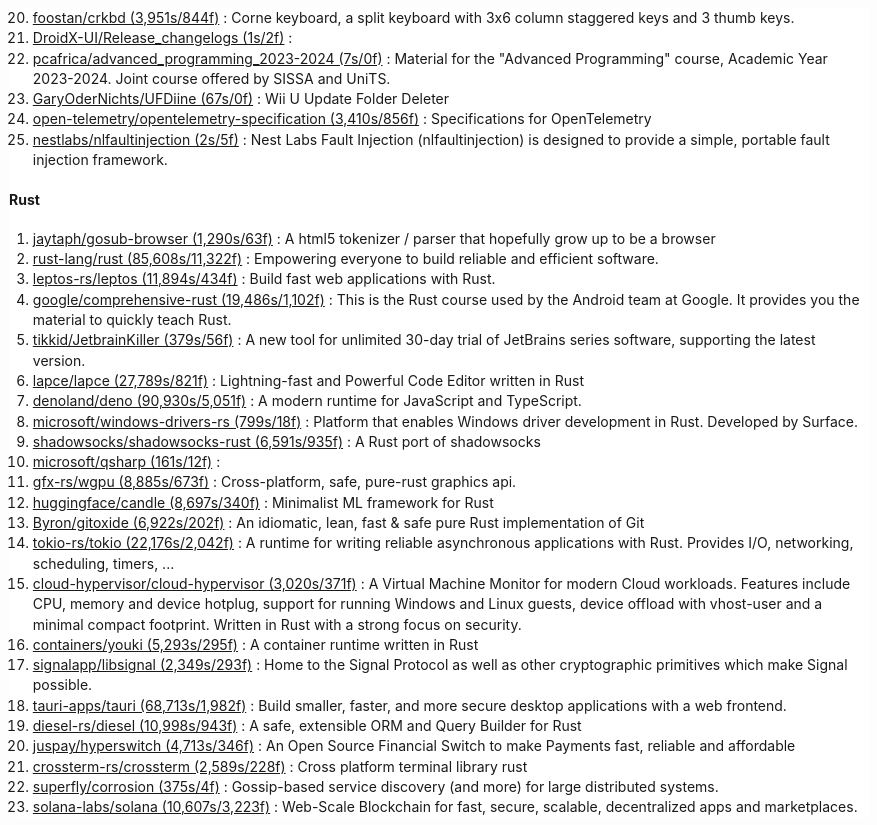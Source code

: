 20. [foostan/crkbd (3,951s/844f)](https://github.com/foostan/crkbd) : Corne keyboard, a split keyboard with 3x6 column staggered keys and 3 thumb keys.
21. [DroidX-UI/Release_changelogs (1s/2f)](https://github.com/DroidX-UI/Release_changelogs) : 
22. [pcafrica/advanced_programming_2023-2024 (7s/0f)](https://github.com/pcafrica/advanced_programming_2023-2024) : Material for the "Advanced Programming" course, Academic Year 2023-2024. Joint course offered by SISSA and UniTS.
23. [GaryOderNichts/UFDiine (67s/0f)](https://github.com/GaryOderNichts/UFDiine) : Wii U Update Folder Deleter
24. [open-telemetry/opentelemetry-specification (3,410s/856f)](https://github.com/open-telemetry/opentelemetry-specification) : Specifications for OpenTelemetry
25. [nestlabs/nlfaultinjection (2s/5f)](https://github.com/nestlabs/nlfaultinjection) : Nest Labs Fault Injection (nlfaultinjection) is designed to provide a simple, portable fault injection framework.

#### Rust
1. [jaytaph/gosub-browser (1,290s/63f)](https://github.com/jaytaph/gosub-browser) : A html5 tokenizer / parser that hopefully grow up to be a browser
2. [rust-lang/rust (85,608s/11,322f)](https://github.com/rust-lang/rust) : Empowering everyone to build reliable and efficient software.
3. [leptos-rs/leptos (11,894s/434f)](https://github.com/leptos-rs/leptos) : Build fast web applications with Rust.
4. [google/comprehensive-rust (19,486s/1,102f)](https://github.com/google/comprehensive-rust) : This is the Rust course used by the Android team at Google. It provides you the material to quickly teach Rust.
5. [tikkid/JetbrainKiller (379s/56f)](https://github.com/tikkid/JetbrainKiller) : A new tool for unlimited 30-day trial of JetBrains series software, supporting the latest version.
6. [lapce/lapce (27,789s/821f)](https://github.com/lapce/lapce) : Lightning-fast and Powerful Code Editor written in Rust
7. [denoland/deno (90,930s/5,051f)](https://github.com/denoland/deno) : A modern runtime for JavaScript and TypeScript.
8. [microsoft/windows-drivers-rs (799s/18f)](https://github.com/microsoft/windows-drivers-rs) : Platform that enables Windows driver development in Rust. Developed by Surface.
9. [shadowsocks/shadowsocks-rust (6,591s/935f)](https://github.com/shadowsocks/shadowsocks-rust) : A Rust port of shadowsocks
10. [microsoft/qsharp (161s/12f)](https://github.com/microsoft/qsharp) : 
11. [gfx-rs/wgpu (8,885s/673f)](https://github.com/gfx-rs/wgpu) : Cross-platform, safe, pure-rust graphics api.
12. [huggingface/candle (8,697s/340f)](https://github.com/huggingface/candle) : Minimalist ML framework for Rust
13. [Byron/gitoxide (6,922s/202f)](https://github.com/Byron/gitoxide) : An idiomatic, lean, fast & safe pure Rust implementation of Git
14. [tokio-rs/tokio (22,176s/2,042f)](https://github.com/tokio-rs/tokio) : A runtime for writing reliable asynchronous applications with Rust. Provides I/O, networking, scheduling, timers, ...
15. [cloud-hypervisor/cloud-hypervisor (3,020s/371f)](https://github.com/cloud-hypervisor/cloud-hypervisor) : A Virtual Machine Monitor for modern Cloud workloads. Features include CPU, memory and device hotplug, support for running Windows and Linux guests, device offload with vhost-user and a minimal compact footprint. Written in Rust with a strong focus on security.
16. [containers/youki (5,293s/295f)](https://github.com/containers/youki) : A container runtime written in Rust
17. [signalapp/libsignal (2,349s/293f)](https://github.com/signalapp/libsignal) : Home to the Signal Protocol as well as other cryptographic primitives which make Signal possible.
18. [tauri-apps/tauri (68,713s/1,982f)](https://github.com/tauri-apps/tauri) : Build smaller, faster, and more secure desktop applications with a web frontend.
19. [diesel-rs/diesel (10,998s/943f)](https://github.com/diesel-rs/diesel) : A safe, extensible ORM and Query Builder for Rust
20. [juspay/hyperswitch (4,713s/346f)](https://github.com/juspay/hyperswitch) : An Open Source Financial Switch to make Payments fast, reliable and affordable
21. [crossterm-rs/crossterm (2,589s/228f)](https://github.com/crossterm-rs/crossterm) : Cross platform terminal library rust
22. [superfly/corrosion (375s/4f)](https://github.com/superfly/corrosion) : Gossip-based service discovery (and more) for large distributed systems.
23. [solana-labs/solana (10,607s/3,223f)](https://github.com/solana-labs/solana) : Web-Scale Blockchain for fast, secure, scalable, decentralized apps and marketplaces.